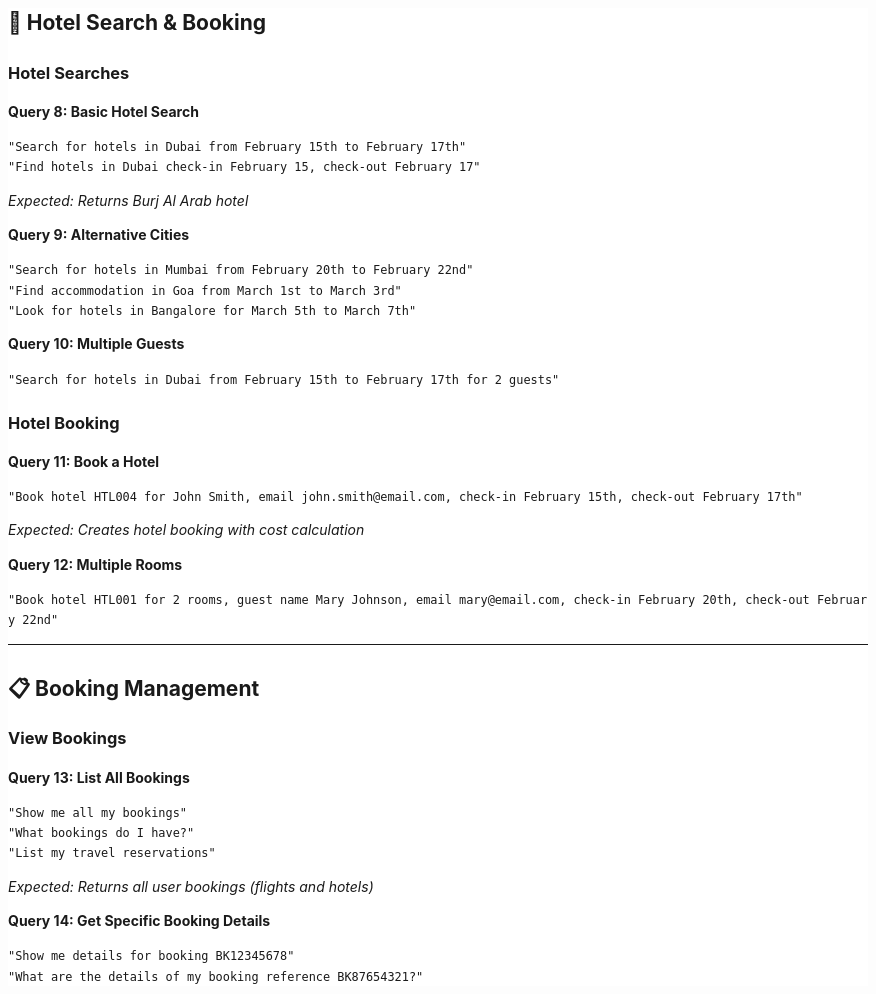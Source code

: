 
## 🏨 Hotel Search & Booking

### Hotel Searches

**Query 8: Basic Hotel Search**
```
"Search for hotels in Dubai from February 15th to February 17th"
"Find hotels in Dubai check-in February 15, check-out February 17"
```
*Expected: Returns Burj Al Arab hotel*

**Query 9: Alternative Cities**
```
"Search for hotels in Mumbai from February 20th to February 22nd"
"Find accommodation in Goa from March 1st to March 3rd"
"Look for hotels in Bangalore for March 5th to March 7th"
```

**Query 10: Multiple Guests**
```
"Search for hotels in Dubai from February 15th to February 17th for 2 guests"
```

### Hotel Booking

**Query 11: Book a Hotel**
```
"Book hotel HTL004 for John Smith, email john.smith@email.com, check-in February 15th, check-out February 17th"
```
*Expected: Creates hotel booking with cost calculation*

**Query 12: Multiple Rooms**
```
"Book hotel HTL001 for 2 rooms, guest name Mary Johnson, email mary@email.com, check-in February 20th, check-out February 22nd"
```

---

## 📋 Booking Management

### View Bookings

**Query 13: List All Bookings**
```
"Show me all my bookings"
"What bookings do I have?"
"List my travel reservations"
```
*Expected: Returns all user bookings (flights and hotels)*

**Query 14: Get Specific Booking Details**
```
"Show me details for booking BK12345678"
"What are the details of my booking reference BK87654321?"
```
